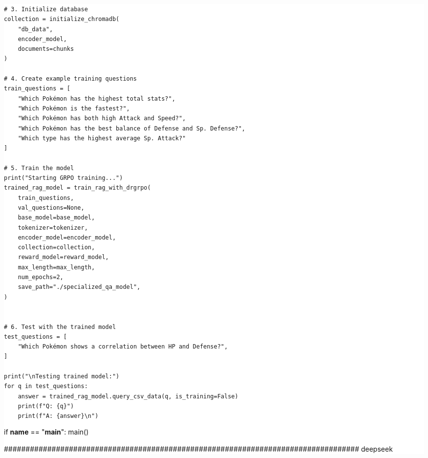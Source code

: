     # 3. Initialize database
    collection = initialize_chromadb(
        "db_data", 
        encoder_model, 
        documents=chunks
    )
    
    # 4. Create example training questions
    train_questions = [
        "Which Pokémon has the highest total stats?", 
        "Which Pokémon is the fastest?", 
        "Which Pokémon has both high Attack and Speed?", 
        "Which Pokémon has the best balance of Defense and Sp. Defense?", 
        "Which type has the highest average Sp. Attack?"
    ]
    
    # 5. Train the model
    print("Starting GRPO training...")
    trained_rag_model = train_rag_with_drgrpo(
        train_questions,
        val_questions=None,  
        base_model=base_model,
        tokenizer=tokenizer,
        encoder_model=encoder_model,
        collection=collection,
        reward_model=reward_model,
        max_length=max_length,  
        num_epochs=2,
        save_path="./specialized_qa_model",
    )

    
    # 6. Test with the trained model
    test_questions = [
        "Which Pokémon shows a correlation between HP and Defense?", 
    ]
    
    print("\nTesting trained model:")
    for q in test_questions:
        answer = trained_rag_model.query_csv_data(q, is_training=False)
        print(f"Q: {q}")
        print(f"A: {answer}\n")

if __name__ == "__main__":
    main()



##################################################################################
deepseek
